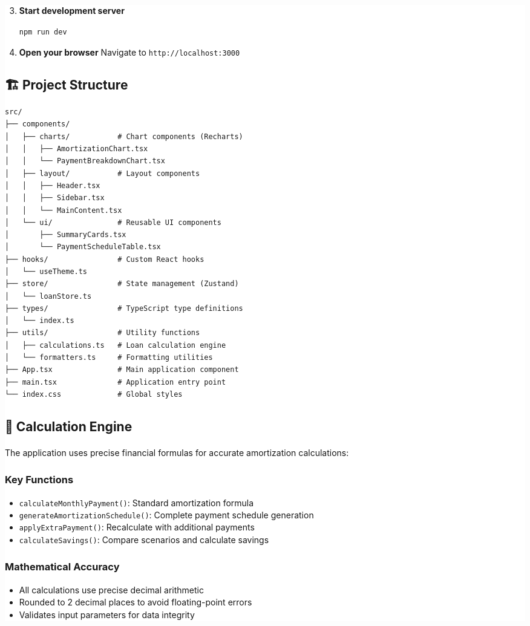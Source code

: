 3. **Start development server**
   ```bash
   npm run dev
   ```

4. **Open your browser**
   Navigate to `http://localhost:3000`

## 🏗️ Project Structure

```
src/
├── components/
│   ├── charts/           # Chart components (Recharts)
│   │   ├── AmortizationChart.tsx
│   │   └── PaymentBreakdownChart.tsx
│   ├── layout/           # Layout components
│   │   ├── Header.tsx
│   │   ├── Sidebar.tsx
│   │   └── MainContent.tsx
│   └── ui/               # Reusable UI components
│       ├── SummaryCards.tsx
│       └── PaymentScheduleTable.tsx
├── hooks/                # Custom React hooks
│   └── useTheme.ts
├── store/                # State management (Zustand)
│   └── loanStore.ts
├── types/                # TypeScript type definitions
│   └── index.ts
├── utils/                # Utility functions
│   ├── calculations.ts   # Loan calculation engine
│   └── formatters.ts     # Formatting utilities
├── App.tsx               # Main application component
├── main.tsx              # Application entry point
└── index.css             # Global styles
```

## 🧮 Calculation Engine

The application uses precise financial formulas for accurate amortization calculations:

### Key Functions
- `calculateMonthlyPayment()`: Standard amortization formula
- `generateAmortizationSchedule()`: Complete payment schedule generation
- `applyExtraPayment()`: Recalculate with additional payments
- `calculateSavings()`: Compare scenarios and calculate savings

### Mathematical Accuracy
- All calculations use precise decimal arithmetic
- Rounded to 2 decimal places to avoid floating-point errors
- Validates input parameters for data integrity
